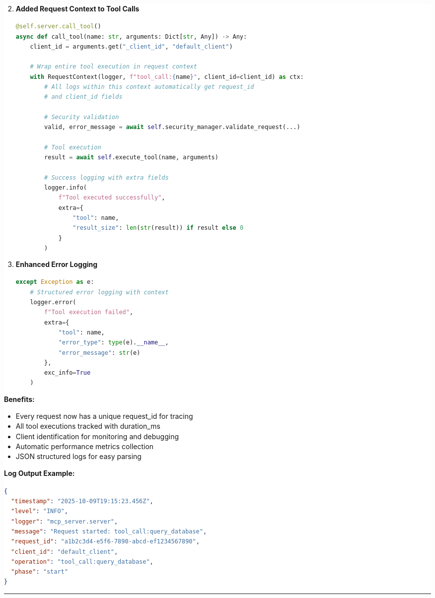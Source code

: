 2. **Added Request Context to Tool Calls**
   ```python
   @self.server.call_tool()
   async def call_tool(name: str, arguments: Dict[str, Any]) -> Any:
       client_id = arguments.get("_client_id", "default_client")

       # Wrap entire tool execution in request context
       with RequestContext(logger, f"tool_call:{name}", client_id=client_id) as ctx:
           # All logs within this context automatically get request_id
           # and client_id fields

           # Security validation
           valid, error_message = await self.security_manager.validate_request(...)

           # Tool execution
           result = await self.execute_tool(name, arguments)

           # Success logging with extra fields
           logger.info(
               f"Tool executed successfully",
               extra={
                   "tool": name,
                   "result_size": len(str(result)) if result else 0
               }
           )
   ```

3. **Enhanced Error Logging**
   ```python
   except Exception as e:
       # Structured error logging with context
       logger.error(
           f"Tool execution failed",
           extra={
               "tool": name,
               "error_type": type(e).__name__,
               "error_message": str(e)
           },
           exc_info=True
       )
   ```

**Benefits:**
- Every request now has a unique request_id for tracing
- All tool executions tracked with duration_ms
- Client identification for monitoring and debugging
- Automatic performance metrics collection
- JSON structured logs for easy parsing

**Log Output Example:**
```json
{
  "timestamp": "2025-10-09T19:15:23.456Z",
  "level": "INFO",
  "logger": "mcp_server.server",
  "message": "Request started: tool_call:query_database",
  "request_id": "a1b2c3d4-e5f6-7890-abcd-ef1234567890",
  "client_id": "default_client",
  "operation": "tool_call:query_database",
  "phase": "start"
}
```

---